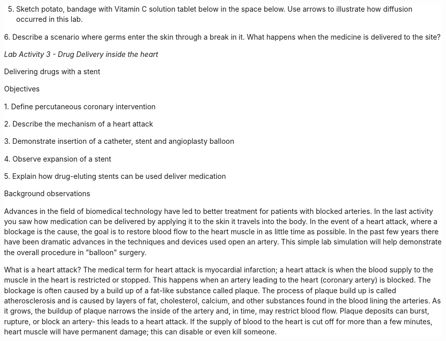5. Sketch potato, bandage with Vitamin C solution tablet below in the space below. Use arrows to illustrate how diffusion occurred in this lab.
<dt>
6. Describe a scenario where germs enter the skin through a break in it. What happens when the medicine is delivered to the site?
</dt>
</dt>
</dt>
</dt>
</dt>
</dt>
</dl>
</blockquote>
<p>
<i>
Lab Activity 3 -  Drug Delivery inside the heart
</i>
</p>
<p>
Delivering drugs with a stent
</p>
<p>
Objectives
</p>
<p>
1. Define percutaneous coronary intervention
</p>
<p>
2. Describe the mechanism of a heart attack
</p>
<p>
3. Demonstrate insertion of a catheter, stent and angioplasty balloon
</p>
<p>
4. Observe expansion of a stent
</p>
<p>
5. Explain how drug-eluting stents can be used deliver medication
</p>
<p>
Background observations
</p>
<p>
Advances in the field of biomedical technology have led to better treatment for patients with blocked arteries. In the last activity you saw how medication can be delivered by applying it to the skin it travels into the body. In the event of a heart attack, where a blockage is the cause, the goal is to restore blood flow to the heart muscle in as little time as possible. In the past few years there have been dramatic advances in the techniques and devices used open an artery. This simple lab simulation will help demonstrate the overall procedure in "balloon" surgery.
</p>
<p>
What is a heart attack? The medical term for heart attack is myocardial infarction; a heart attack is when the blood supply to the muscle in the heart is restricted or stopped. This happens when an artery leading to the heart (coronary artery) is blocked. The blockage is often caused by a build up of a fat-like substance called plaque. The process of plaque build up is called atherosclerosis and is caused by layers of fat, cholesterol, calcium, and other substances found in the blood lining the arteries. As it grows, the buildup of plaque narrows the inside of the artery and, in time, may restrict blood flow. Plaque deposits can burst, rupture, or block an artery- this leads to a heart attack. If the supply of blood to the heart is cut off for more than a few minutes, heart muscle will have permanent damage; this can disable or even kill someone.
</p>
<p>
